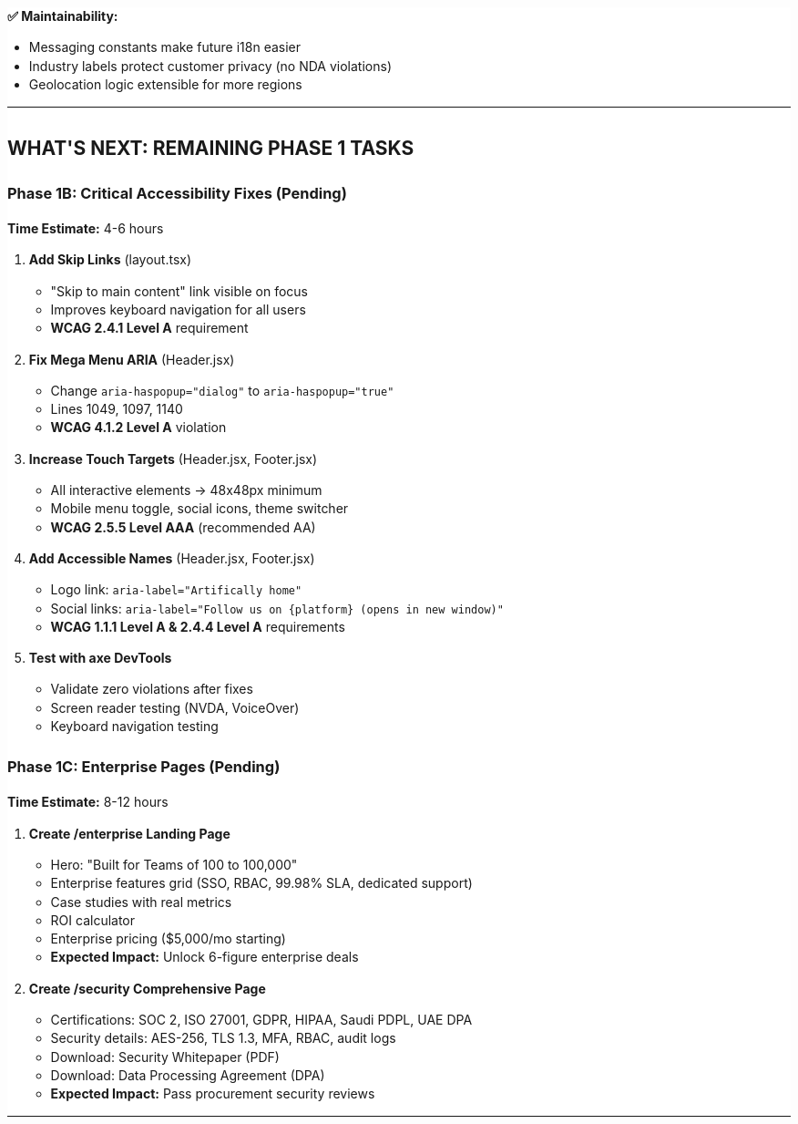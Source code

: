 **✅ Maintainability:**
- Messaging constants make future i18n easier
- Industry labels protect customer privacy (no NDA violations)
- Geolocation logic extensible for more regions

---

## WHAT'S NEXT: REMAINING PHASE 1 TASKS

### Phase 1B: Critical Accessibility Fixes (Pending)
**Time Estimate:** 4-6 hours

1. **Add Skip Links** (layout.tsx)
   - "Skip to main content" link visible on focus
   - Improves keyboard navigation for all users
   - **WCAG 2.4.1 Level A** requirement

2. **Fix Mega Menu ARIA** (Header.jsx)
   - Change `aria-haspopup="dialog"` to `aria-haspopup="true"`
   - Lines 1049, 1097, 1140
   - **WCAG 4.1.2 Level A** violation

3. **Increase Touch Targets** (Header.jsx, Footer.jsx)
   - All interactive elements → 48x48px minimum
   - Mobile menu toggle, social icons, theme switcher
   - **WCAG 2.5.5 Level AAA** (recommended AA)

4. **Add Accessible Names** (Header.jsx, Footer.jsx)
   - Logo link: `aria-label="Artifically home"`
   - Social links: `aria-label="Follow us on {platform} (opens in new window)"`
   - **WCAG 1.1.1 Level A & 2.4.4 Level A** requirements

5. **Test with axe DevTools**
   - Validate zero violations after fixes
   - Screen reader testing (NVDA, VoiceOver)
   - Keyboard navigation testing

### Phase 1C: Enterprise Pages (Pending)
**Time Estimate:** 8-12 hours

1. **Create /enterprise Landing Page**
   - Hero: "Built for Teams of 100 to 100,000"
   - Enterprise features grid (SSO, RBAC, 99.98% SLA, dedicated support)
   - Case studies with real metrics
   - ROI calculator
   - Enterprise pricing ($5,000/mo starting)
   - **Expected Impact:** Unlock 6-figure enterprise deals

2. **Create /security Comprehensive Page**
   - Certifications: SOC 2, ISO 27001, GDPR, HIPAA, Saudi PDPL, UAE DPA
   - Security details: AES-256, TLS 1.3, MFA, RBAC, audit logs
   - Download: Security Whitepaper (PDF)
   - Download: Data Processing Agreement (DPA)
   - **Expected Impact:** Pass procurement security reviews

---